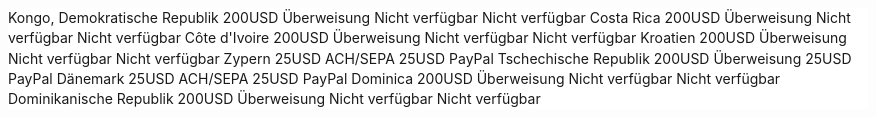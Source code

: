   <tr>
    <td>Kongo, Demokratische Republik</td>
    <td>200USD</td>
    <td>Überweisung</td>
    <td>Nicht verfügbar</td>
    <td>Nicht verfügbar</td>
  </tr>
  <tr>
    <td>Costa Rica</td>
    <td>200USD</td>
    <td>Überweisung</td>
    <td>Nicht verfügbar</td>
    <td>Nicht verfügbar</td>
  </tr>
  <tr>
    <td>Côte d'Ivoire</td>
    <td>200USD</td>
    <td>Überweisung</td>
    <td>Nicht verfügbar</td>
    <td>Nicht verfügbar</td>
  </tr>
  <tr>
    <td>Kroatien</td>
    <td>200USD</td>
    <td>Überweisung</td>
    <td>Nicht verfügbar</td>
    <td>Nicht verfügbar</td>
  </tr>
  <tr>
    <td>Zypern</td>
    <td>25USD</td>
    <td>ACH/SEPA</td>
    <td>25USD</td>
    <td>PayPal</td>
  </tr>
  <tr>
    <td>Tschechische Republik</td>
    <td>200USD</td>
    <td>Überweisung</td>
    <td>25USD</td>
    <td>PayPal</td>
  </tr>
  <tr>
    <td>Dänemark</td>
    <td>25USD</td>
    <td>ACH/SEPA</td>
    <td>25USD</td>
    <td>PayPal</td>
  </tr>
  <tr>
    <td>Dominica</td>
    <td>200USD</td>
    <td>Überweisung</td>
    <td>Nicht verfügbar</td>
    <td>Nicht verfügbar</td>
  </tr>
  <tr>
    <td>Dominikanische Republik</td>
    <td>200USD</td>
    <td>Überweisung</td>
    <td>Nicht verfügbar</td>
    <td>Nicht verfügbar</td>
  </tr>
  <tr>